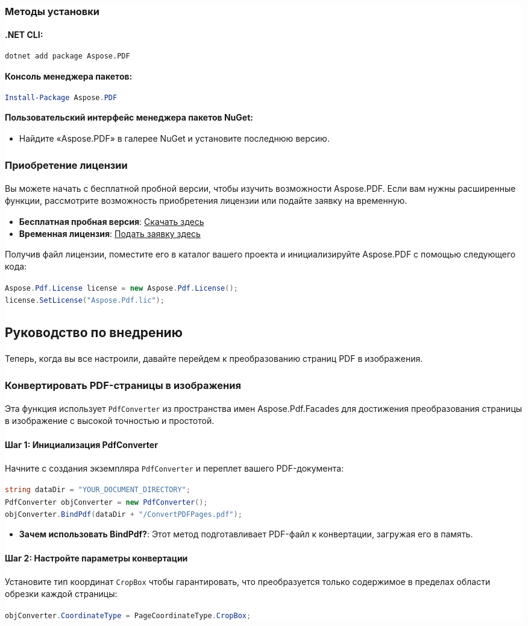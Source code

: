 ### Методы установки

**.NET CLI:**

```bash
dotnet add package Aspose.PDF
```

**Консоль менеджера пакетов:**

```powershell
Install-Package Aspose.PDF
```

**Пользовательский интерфейс менеджера пакетов NuGet:**
- Найдите «Aspose.PDF» в галерее NuGet и установите последнюю версию.

### Приобретение лицензии
Вы можете начать с бесплатной пробной версии, чтобы изучить возможности Aspose.PDF. Если вам нужны расширенные функции, рассмотрите возможность приобретения лицензии или подайте заявку на временную.

- **Бесплатная пробная версия**: [Скачать здесь](https://releases.aspose.com/pdf/net/)
- **Временная лицензия**: [Подать заявку здесь](https://purchase.aspose.com/temporary-license/)

Получив файл лицензии, поместите его в каталог вашего проекта и инициализируйте Aspose.PDF с помощью следующего кода:

```csharp
Aspose.Pdf.License license = new Aspose.Pdf.License();
license.SetLicense("Aspose.Pdf.lic");
```

## Руководство по внедрению
Теперь, когда вы все настроили, давайте перейдем к преобразованию страниц PDF в изображения.

### Конвертировать PDF-страницы в изображения
Эта функция использует `PdfConverter` из пространства имен Aspose.Pdf.Facades для достижения преобразования страницы в изображение с высокой точностью и простотой.

#### Шаг 1: Инициализация PdfConverter
Начните с создания экземпляра `PdfConverter` и переплет вашего PDF-документа:

```csharp
string dataDir = "YOUR_DOCUMENT_DIRECTORY";
PdfConverter objConverter = new PdfConverter();
objConverter.BindPdf(dataDir + "/ConvertPDFPages.pdf");
```

- **Зачем использовать BindPdf?**: Этот метод подготавливает PDF-файл к конвертации, загружая его в память.

#### Шаг 2: Настройте параметры конвертации
Установите тип координат `CropBox` чтобы гарантировать, что преобразуется только содержимое в пределах области обрезки каждой страницы:

```csharp
objConverter.CoordinateType = PageCoordinateType.CropBox;
```

